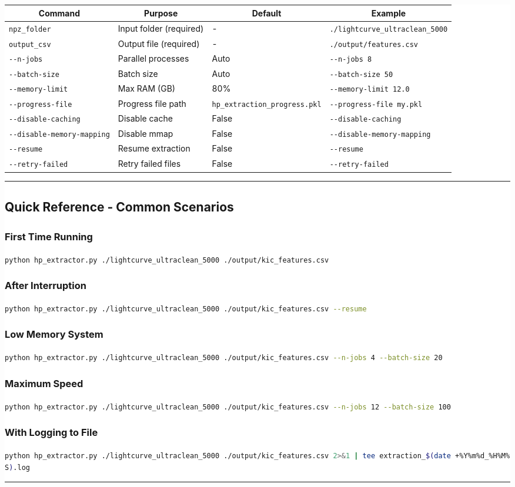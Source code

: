 | Command | Purpose | Default | Example |
|---------|---------|---------|---------|
| `npz_folder` | Input folder (required) | - | `./lightcurve_ultraclean_5000` |
| `output_csv` | Output file (required) | - | `./output/features.csv` |
| `--n-jobs` | Parallel processes | Auto | `--n-jobs 8` |
| `--batch-size` | Batch size | Auto | `--batch-size 50` |
| `--memory-limit` | Max RAM (GB) | 80% | `--memory-limit 12.0` |
| `--progress-file` | Progress file path | `hp_extraction_progress.pkl` | `--progress-file my.pkl` |
| `--disable-caching` | Disable cache | False | `--disable-caching` |
| `--disable-memory-mapping` | Disable mmap | False | `--disable-memory-mapping` |
| `--resume` | Resume extraction | False | `--resume` |
| `--retry-failed` | Retry failed files | False | `--retry-failed` |

---

## Quick Reference - Common Scenarios

### **First Time Running**
```bash
python hp_extractor.py ./lightcurve_ultraclean_5000 ./output/kic_features.csv
```

### **After Interruption**
```bash
python hp_extractor.py ./lightcurve_ultraclean_5000 ./output/kic_features.csv --resume
```

### **Low Memory System**
```bash
python hp_extractor.py ./lightcurve_ultraclean_5000 ./output/kic_features.csv --n-jobs 4 --batch-size 20
```

### **Maximum Speed**
```bash
python hp_extractor.py ./lightcurve_ultraclean_5000 ./output/kic_features.csv --n-jobs 12 --batch-size 100
```

### **With Logging to File**
```bash
python hp_extractor.py ./lightcurve_ultraclean_5000 ./output/kic_features.csv 2>&1 | tee extraction_$(date +%Y%m%d_%H%M%S).log
```

---